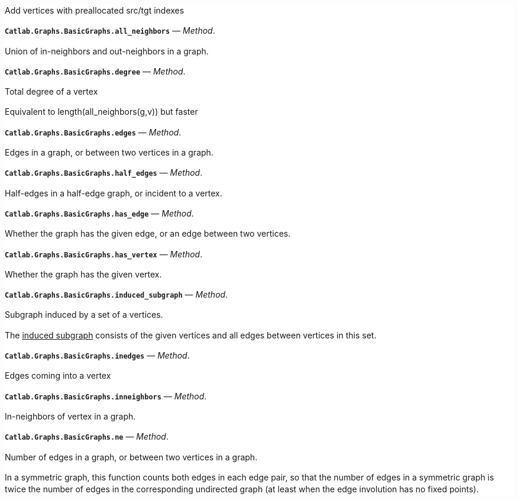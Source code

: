 
Add vertices with preallocated src/tgt indexes

**`Catlab.Graphs.BasicGraphs.all_neighbors`** &mdash; *Method*.



Union of in-neighbors and out-neighbors in a graph.

**`Catlab.Graphs.BasicGraphs.degree`** &mdash; *Method*.



Total degree of a vertex

Equivalent to length(all_neighbors(g,v)) but faster

**`Catlab.Graphs.BasicGraphs.edges`** &mdash; *Method*.



Edges in a graph, or between two vertices in a graph.

**`Catlab.Graphs.BasicGraphs.half_edges`** &mdash; *Method*.



Half-edges in a half-edge graph, or incident to a vertex.

**`Catlab.Graphs.BasicGraphs.has_edge`** &mdash; *Method*.



Whether the graph has the given edge, or an edge between two vertices.

**`Catlab.Graphs.BasicGraphs.has_vertex`** &mdash; *Method*.



Whether the graph has the given vertex.

**`Catlab.Graphs.BasicGraphs.induced_subgraph`** &mdash; *Method*.



Subgraph induced by a set of a vertices.

The [induced subgraph](https://en.wikipedia.org/wiki/Induced_subgraph) consists of the given vertices and all edges between vertices in this set.

**`Catlab.Graphs.BasicGraphs.inedges`** &mdash; *Method*.



Edges coming into a vertex

**`Catlab.Graphs.BasicGraphs.inneighbors`** &mdash; *Method*.



In-neighbors of vertex in a graph.

**`Catlab.Graphs.BasicGraphs.ne`** &mdash; *Method*.



Number of edges in a graph, or between two vertices in a graph.

In a symmetric graph, this function counts both edges in each edge pair, so that the number of edges in a symmetric graph is twice the number of edges in the corresponding undirected graph (at least when the edge involution has no fixed points).
